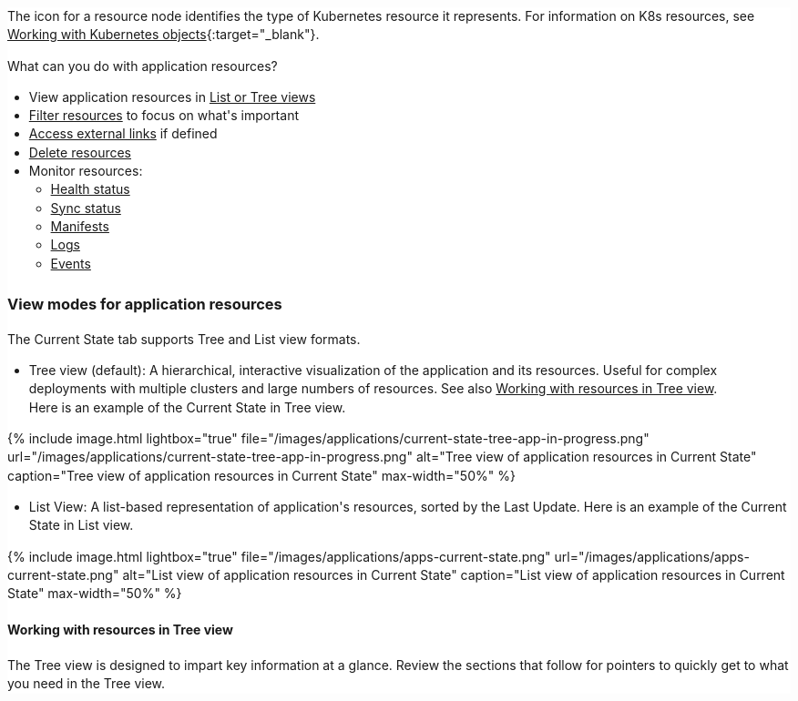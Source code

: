 The icon for a resource node identifies the type of Kubernetes resource it represents. For information on K8s resources, see [Working with Kubernetes objects](https://kubernetes.io/docs/concepts/overview/working-with-objects/){:target="\_blank"}. 

What can you do with application resources?
* View application resources in [List or Tree views](#view-modes-for-application-resources)
* [Filter resources](#filters-for-application-resources) to focus on what's important
* [Access external links](#access-external-links) if defined
* [Delete resources](#delete-application-resources)
* Monitor resources:
  * [Health status](#health-status-for-application-resources)
  * [Sync status](#sync-status-for-application-resources)
  * [Manifests](#manifests-for-application-resources)
  * [Logs](#logs-for-application-resources)
  * [Events](#events-for-application-resources)


### View modes for application resources

The Current State tab supports Tree and List view formats. 
* Tree view (default): A hierarchical, interactive visualization of the application and its resources. Useful for complex deployments with multiple clusters and large numbers of resources. See also [Working with resources in Tree view](#working-with-resources-in-tree-view).  
Here is an example of the Current State in Tree view.


{% include
image.html
lightbox="true"
file="/images/applications/current-state-tree-app-in-progress.png"
url="/images/applications/current-state-tree-app-in-progress.png"
alt="Tree view of application resources in Current State"
caption="Tree view of application resources in Current State"
max-width="50%"
%}

* List View: A list-based representation of application's resources, sorted by the Last Update. 
  Here is an example of the Current State in List view.

{% include
image.html
lightbox="true"
file="/images/applications/apps-current-state.png"
url="/images/applications/apps-current-state.png"
alt="List view of application resources in Current State"
caption="List view of application resources in Current State"
max-width="50%"
%}




#### Working with resources in Tree view
The Tree view is designed to impart key information at a glance. Review the sections that follow for pointers to quickly get to what you need in the Tree view.  
